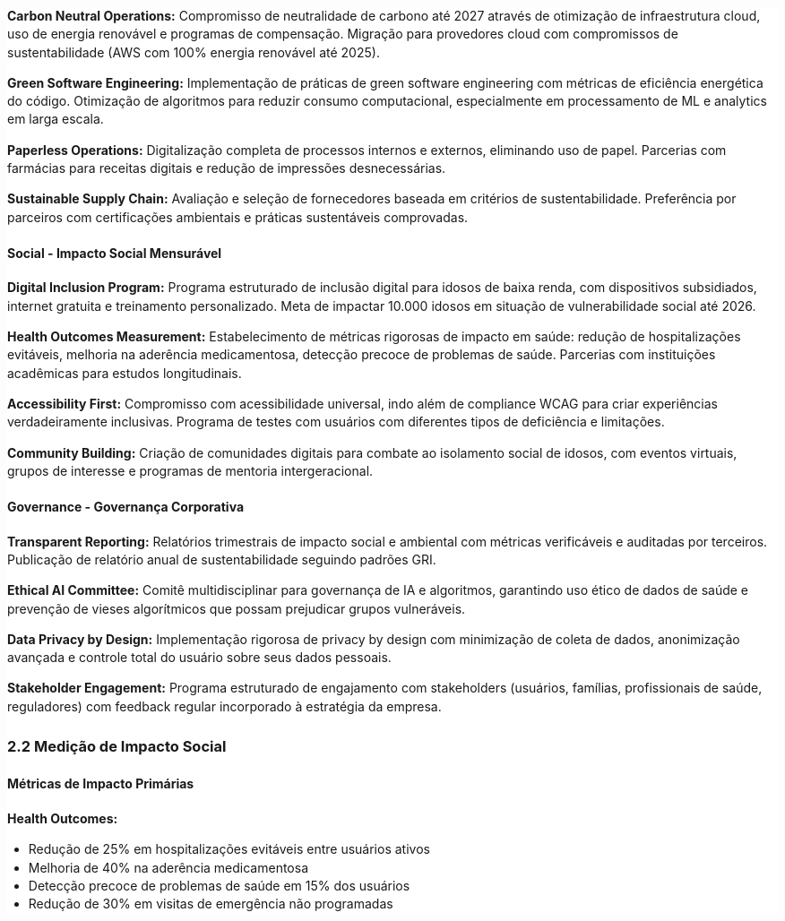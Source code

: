 **Carbon Neutral Operations:** Compromisso de neutralidade de carbono até 2027 através de otimização de infraestrutura cloud, uso de energia renovável e programas de compensação. Migração para provedores cloud com compromissos de sustentabilidade (AWS com 100% energia renovável até 2025).

**Green Software Engineering:** Implementação de práticas de green software engineering com métricas de eficiência energética do código. Otimização de algoritmos para reduzir consumo computacional, especialmente em processamento de ML e analytics em larga escala.

**Paperless Operations:** Digitalização completa de processos internos e externos, eliminando uso de papel. Parcerias com farmácias para receitas digitais e redução de impressões desnecessárias.

**Sustainable Supply Chain:** Avaliação e seleção de fornecedores baseada em critérios de sustentabilidade. Preferência por parceiros com certificações ambientais e práticas sustentáveis comprovadas.

#### Social - Impacto Social Mensurável

**Digital Inclusion Program:** Programa estruturado de inclusão digital para idosos de baixa renda, com dispositivos subsidiados, internet gratuita e treinamento personalizado. Meta de impactar 10.000 idosos em situação de vulnerabilidade social até 2026.

**Health Outcomes Measurement:** Estabelecimento de métricas rigorosas de impacto em saúde: redução de hospitalizações evitáveis, melhoria na aderência medicamentosa, detecção precoce de problemas de saúde. Parcerias com instituições acadêmicas para estudos longitudinais.

**Accessibility First:** Compromisso com acessibilidade universal, indo além de compliance WCAG para criar experiências verdadeiramente inclusivas. Programa de testes com usuários com diferentes tipos de deficiência e limitações.

**Community Building:** Criação de comunidades digitais para combate ao isolamento social de idosos, com eventos virtuais, grupos de interesse e programas de mentoria intergeracional.

#### Governance - Governança Corporativa

**Transparent Reporting:** Relatórios trimestrais de impacto social e ambiental com métricas verificáveis e auditadas por terceiros. Publicação de relatório anual de sustentabilidade seguindo padrões GRI.

**Ethical AI Committee:** Comitê multidisciplinar para governança de IA e algoritmos, garantindo uso ético de dados de saúde e prevenção de vieses algorítmicos que possam prejudicar grupos vulneráveis.

**Data Privacy by Design:** Implementação rigorosa de privacy by design com minimização de coleta de dados, anonimização avançada e controle total do usuário sobre seus dados pessoais.

**Stakeholder Engagement:** Programa estruturado de engajamento com stakeholders (usuários, famílias, profissionais de saúde, reguladores) com feedback regular incorporado à estratégia da empresa.

### 2.2 Medição de Impacto Social

#### Métricas de Impacto Primárias

**Health Outcomes:**
- Redução de 25% em hospitalizações evitáveis entre usuários ativos
- Melhoria de 40% na aderência medicamentosa
- Detecção precoce de problemas de saúde em 15% dos usuários
- Redução de 30% em visitas de emergência não programadas
